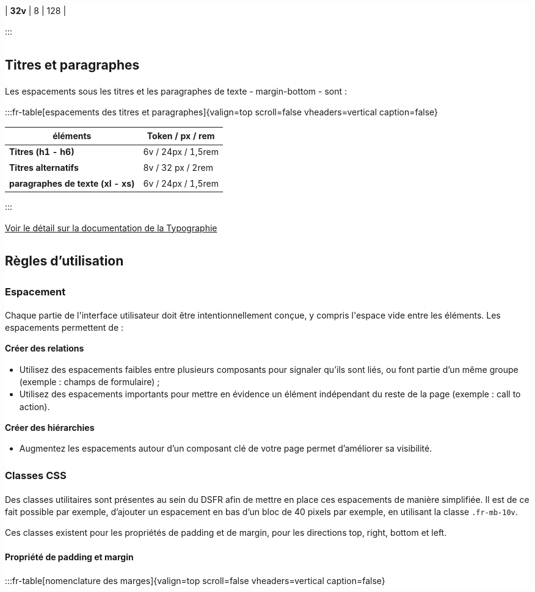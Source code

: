 | **32v**     | 8             | 128              |

:::

## Titres et paragraphes

Les espacements sous les titres et les paragraphes de texte - margin-bottom - sont :

:::fr-table[espacements des titres et paragraphes]{valign=top scroll=false vheaders=vertical caption=false}

| éléments                   | Token / px / rem     |
|---------------------------|----------------------|
| **Titres (h1 - h6)**      | 6v / 24px / 1,5rem   |
| **Titres alternatifs**     | 8v / 32 px / 2rem    |
| **paragraphes de texte (xl - xs)** | 6v / 24px / 1,5rem   |

:::

[Voir le détail sur la documentation de la Typographie](../typography/index.md)

## Règles d’utilisation

### Espacement

Chaque partie de l'interface utilisateur doit être intentionnellement conçue, y compris l'espace vide entre les éléments. Les espacements permettent de :

**Créer des relations**

- Utilisez des espacements faibles entre plusieurs composants pour signaler qu’ils sont liés, ou font partie d’un même groupe (exemple : champs de formulaire) ;
- Utilisez des espacements importants pour mettre en évidence un élément indépendant du reste de la page (exemple : call to action).

**Créer des hiérarchies**

- Augmentez les espacements autour d’un composant clé de votre page permet d’améliorer sa visibilité.

### Classes CSS

Des classes utilitaires sont présentes au sein du DSFR afin de mettre en place ces espacements de manière simplifiée. Il est de ce fait possible par exemple, d’ajouter un espacement en bas d’un bloc de 40 pixels par exemple, en utilisant la classe `.fr-mb-10v`.

Ces classes existent pour les propriétés de padding et de margin, pour les directions top, right, bottom et left.

#### Propriété de padding et margin

:::fr-table[nomenclature des marges]{valign=top scroll=false vheaders=vertical caption=false}
